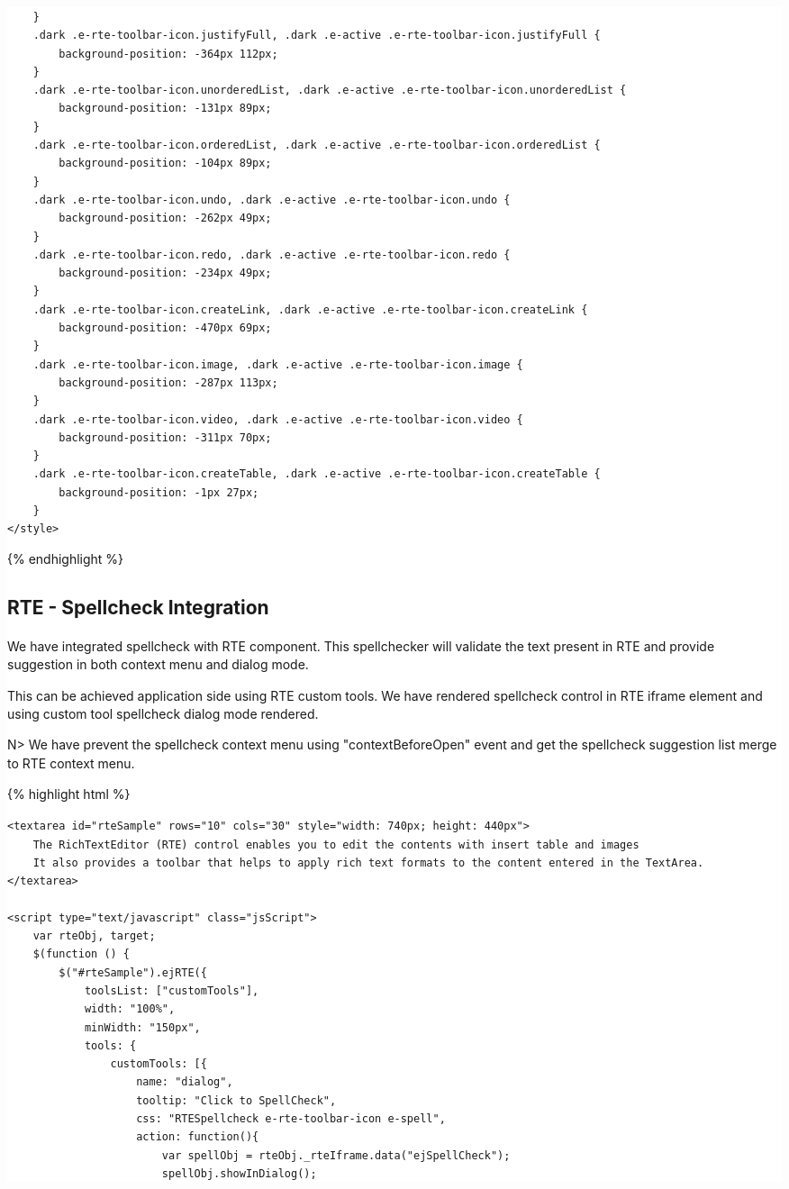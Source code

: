         }
        .dark .e-rte-toolbar-icon.justifyFull, .dark .e-active .e-rte-toolbar-icon.justifyFull {
            background-position: -364px 112px;
        }
        .dark .e-rte-toolbar-icon.unorderedList, .dark .e-active .e-rte-toolbar-icon.unorderedList {
            background-position: -131px 89px;
        }
        .dark .e-rte-toolbar-icon.orderedList, .dark .e-active .e-rte-toolbar-icon.orderedList {
            background-position: -104px 89px;
        }
        .dark .e-rte-toolbar-icon.undo, .dark .e-active .e-rte-toolbar-icon.undo {
            background-position: -262px 49px;
        }
        .dark .e-rte-toolbar-icon.redo, .dark .e-active .e-rte-toolbar-icon.redo {
            background-position: -234px 49px;
        }
        .dark .e-rte-toolbar-icon.createLink, .dark .e-active .e-rte-toolbar-icon.createLink {
            background-position: -470px 69px;
        }
        .dark .e-rte-toolbar-icon.image, .dark .e-active .e-rte-toolbar-icon.image {
            background-position: -287px 113px;
        }
        .dark .e-rte-toolbar-icon.video, .dark .e-active .e-rte-toolbar-icon.video {
            background-position: -311px 70px;
        }
        .dark .e-rte-toolbar-icon.createTable, .dark .e-active .e-rte-toolbar-icon.createTable {
            background-position: -1px 27px;
        }
    </style>
    
{% endhighlight %}

## RTE - Spellcheck Integration

We have integrated spellcheck with RTE component. This spellchecker will validate the text present in RTE and provide suggestion in both context menu and dialog mode. 

This can be achieved application side using RTE custom tools. We have rendered spellcheck control in RTE iframe element and using custom tool spellcheck dialog mode rendered. 

N> We have prevent the spellcheck context menu using "contextBeforeOpen" event and get the spellcheck suggestion list merge to RTE context menu. 

{% highlight html %}

    <textarea id="rteSample" rows="10" cols="30" style="width: 740px; height: 440px">
        The RichTextEditor (RTE) control enables you to edit the contents with insert table and images
        It also provides a toolbar that helps to apply rich text formats to the content entered in the TextArea.
    </textarea>

    <script type="text/javascript" class="jsScript">
        var rteObj, target;
        $(function () { 
            $("#rteSample").ejRTE({
                toolsList: ["customTools"],
                width: "100%",
                minWidth: "150px",
                tools: {
                    customTools: [{
                        name: "dialog",
                        tooltip: "Click to SpellCheck",
                        css: "RTESpellcheck e-rte-toolbar-icon e-spell",
                        action: function(){ 
                            var spellObj = rteObj._rteIframe.data("ejSpellCheck");
                            spellObj.showInDialog();